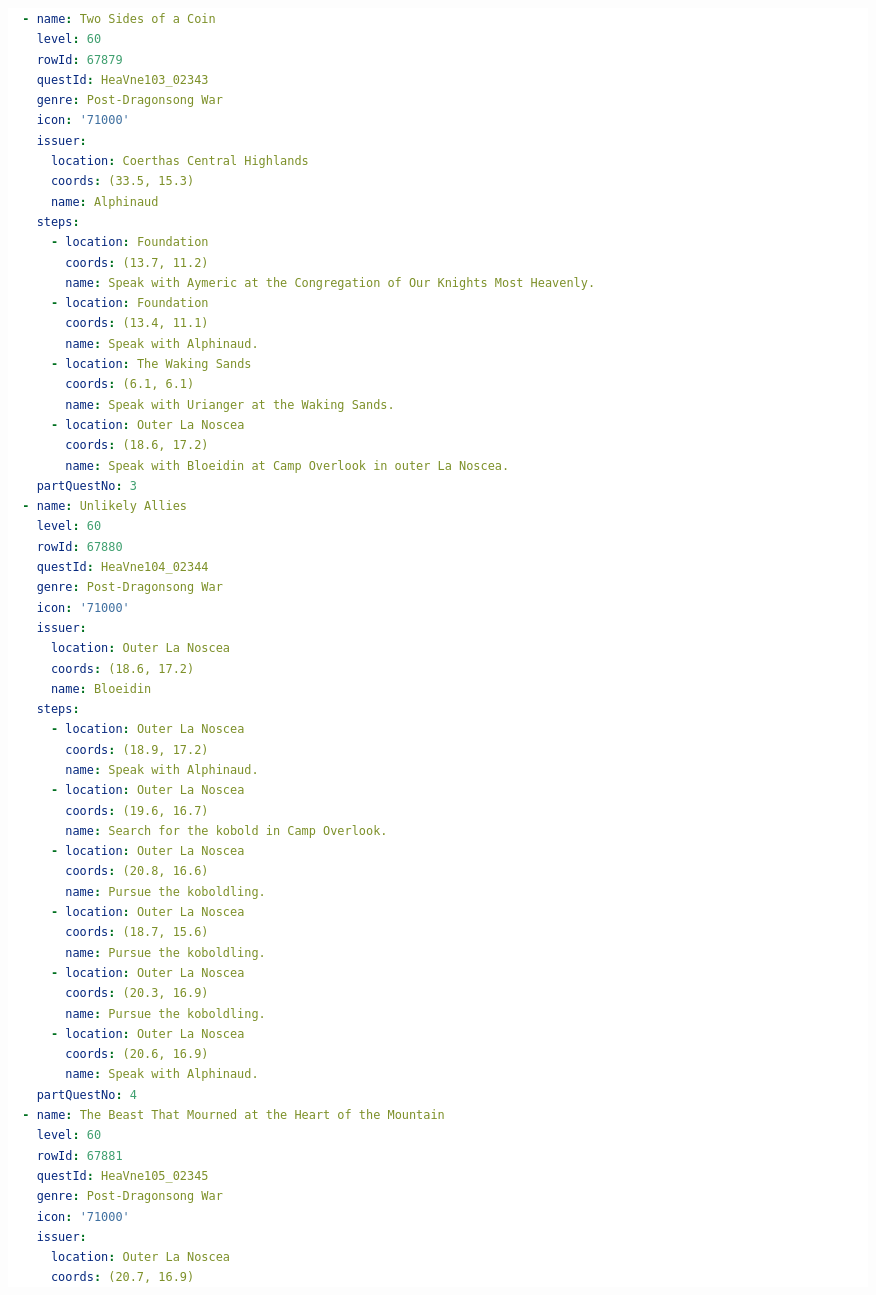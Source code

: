 ```yaml
  - name: Two Sides of a Coin
    level: 60
    rowId: 67879
    questId: HeaVne103_02343
    genre: Post-Dragonsong War
    icon: '71000'
    issuer:
      location: Coerthas Central Highlands
      coords: (33.5, 15.3)
      name: Alphinaud
    steps:
      - location: Foundation
        coords: (13.7, 11.2)
        name: Speak with Aymeric at the Congregation of Our Knights Most Heavenly.
      - location: Foundation
        coords: (13.4, 11.1)
        name: Speak with Alphinaud.
      - location: The Waking Sands
        coords: (6.1, 6.1)
        name: Speak with Urianger at the Waking Sands.
      - location: Outer La Noscea
        coords: (18.6, 17.2)
        name: Speak with Bloeidin at Camp Overlook in outer La Noscea.
    partQuestNo: 3
  - name: Unlikely Allies
    level: 60
    rowId: 67880
    questId: HeaVne104_02344
    genre: Post-Dragonsong War
    icon: '71000'
    issuer:
      location: Outer La Noscea
      coords: (18.6, 17.2)
      name: Bloeidin
    steps:
      - location: Outer La Noscea
        coords: (18.9, 17.2)
        name: Speak with Alphinaud.
      - location: Outer La Noscea
        coords: (19.6, 16.7)
        name: Search for the kobold in Camp Overlook.
      - location: Outer La Noscea
        coords: (20.8, 16.6)
        name: Pursue the koboldling.
      - location: Outer La Noscea
        coords: (18.7, 15.6)
        name: Pursue the koboldling.
      - location: Outer La Noscea
        coords: (20.3, 16.9)
        name: Pursue the koboldling.
      - location: Outer La Noscea
        coords: (20.6, 16.9)
        name: Speak with Alphinaud.
    partQuestNo: 4
  - name: The Beast That Mourned at the Heart of the Mountain
    level: 60
    rowId: 67881
    questId: HeaVne105_02345
    genre: Post-Dragonsong War
    icon: '71000'
    issuer:
      location: Outer La Noscea
      coords: (20.7, 16.9)
```